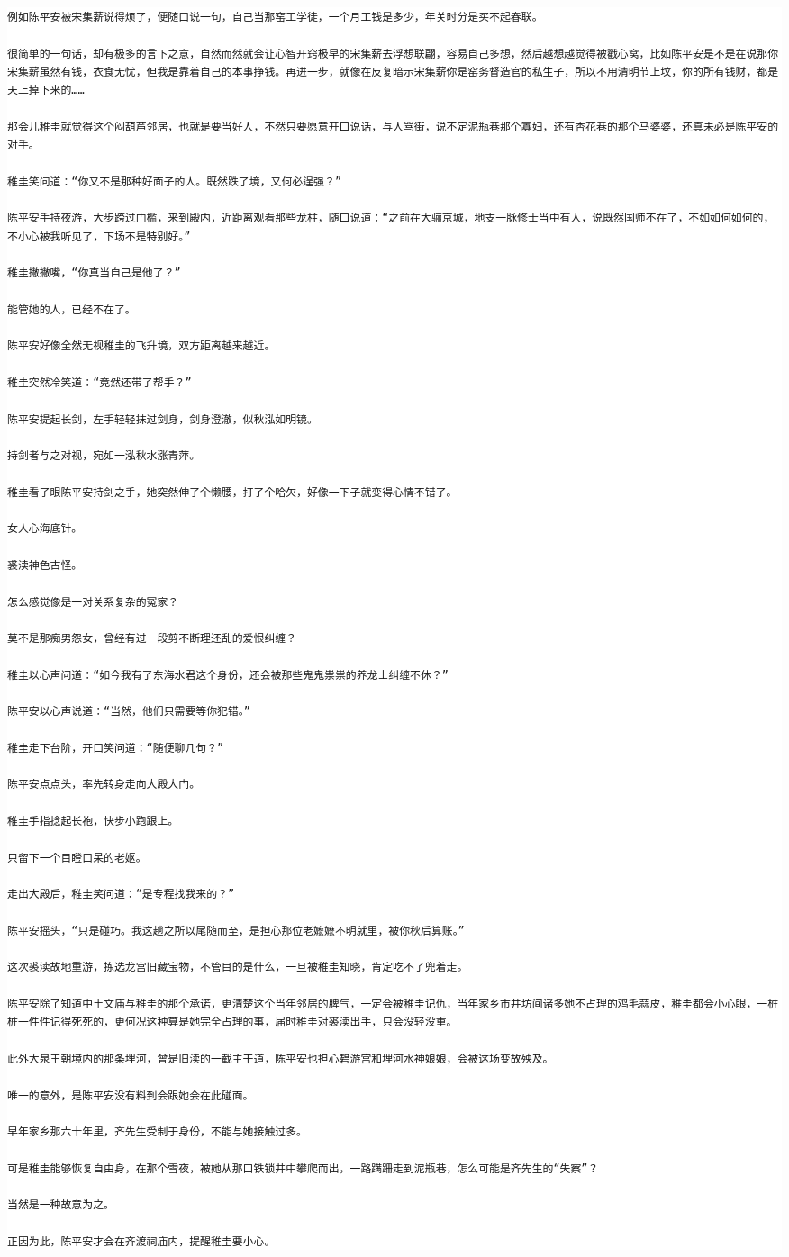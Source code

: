     例如陈平安被宋集薪说得烦了，便随口说一句，自己当那窑工学徒，一个月工钱是多少，年关时分是买不起春联。

    很简单的一句话，却有极多的言下之意，自然而然就会让心智开窍极早的宋集薪去浮想联翩，容易自己多想，然后越想越觉得被戳心窝，比如陈平安是不是在说那你宋集薪虽然有钱，衣食无忧，但我是靠着自己的本事挣钱。再进一步，就像在反复暗示宋集薪你是窑务督造官的私生子，所以不用清明节上坟，你的所有钱财，都是天上掉下来的……

    那会儿稚圭就觉得这个闷葫芦邻居，也就是要当好人，不然只要愿意开口说话，与人骂街，说不定泥瓶巷那个寡妇，还有杏花巷的那个马婆婆，还真未必是陈平安的对手。

    稚圭笑问道：“你又不是那种好面子的人。既然跌了境，又何必逞强？”

    陈平安手持夜游，大步跨过门槛，来到殿内，近距离观看那些龙柱，随口说道：“之前在大骊京城，地支一脉修士当中有人，说既然国师不在了，不如如何如何的，不小心被我听见了，下场不是特别好。”

    稚圭撇撇嘴，“你真当自己是他了？”

    能管她的人，已经不在了。

    陈平安好像全然无视稚圭的飞升境，双方距离越来越近。

    稚圭突然冷笑道：“竟然还带了帮手？”

    陈平安提起长剑，左手轻轻抹过剑身，剑身澄澈，似秋泓如明镜。

    持剑者与之对视，宛如一泓秋水涨青萍。

    稚圭看了眼陈平安持剑之手，她突然伸了个懒腰，打了个哈欠，好像一下子就变得心情不错了。

    女人心海底针。

    裘渎神色古怪。

    怎么感觉像是一对关系复杂的冤家？

    莫不是那痴男怨女，曾经有过一段剪不断理还乱的爱恨纠缠？

    稚圭以心声问道：“如今我有了东海水君这个身份，还会被那些鬼鬼祟祟的养龙士纠缠不休？”

    陈平安以心声说道：“当然，他们只需要等你犯错。”

    稚圭走下台阶，开口笑问道：“随便聊几句？”

    陈平安点点头，率先转身走向大殿大门。

    稚圭手指捻起长袍，快步小跑跟上。

    只留下一个目瞪口呆的老妪。

    走出大殿后，稚圭笑问道：“是专程找我来的？”

    陈平安摇头，“只是碰巧。我这趟之所以尾随而至，是担心那位老嬷嬷不明就里，被你秋后算账。”

    这次裘渎故地重游，拣选龙宫旧藏宝物，不管目的是什么，一旦被稚圭知晓，肯定吃不了兜着走。

    陈平安除了知道中土文庙与稚圭的那个承诺，更清楚这个当年邻居的脾气，一定会被稚圭记仇，当年家乡市井坊间诸多她不占理的鸡毛蒜皮，稚圭都会小心眼，一桩桩一件件记得死死的，更何况这种算是她完全占理的事，届时稚圭对裘渎出手，只会没轻没重。

    此外大泉王朝境内的那条埋河，曾是旧渎的一截主干道，陈平安也担心碧游宫和埋河水神娘娘，会被这场变故殃及。

    唯一的意外，是陈平安没有料到会跟她会在此碰面。

    早年家乡那六十年里，齐先生受制于身份，不能与她接触过多。

    可是稚圭能够恢复自由身，在那个雪夜，被她从那口铁锁井中攀爬而出，一路蹒跚走到泥瓶巷，怎么可能是齐先生的“失察”？

    当然是一种故意为之。

    正因为此，陈平安才会在齐渡祠庙内，提醒稚圭要小心。
